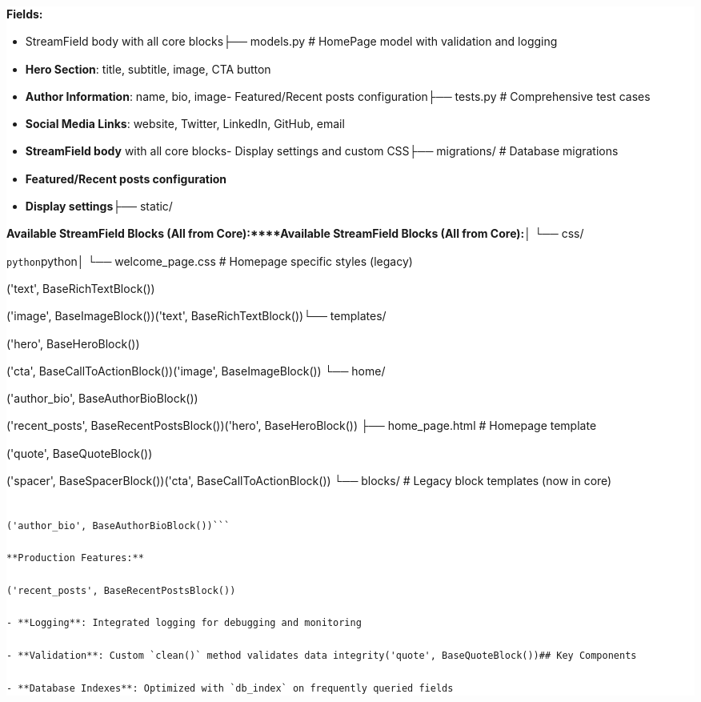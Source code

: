 **Fields:**

- StreamField body with all core blocks├── models.py              # HomePage model with validation and logging

- **Hero Section**: title, subtitle, image, CTA button

- **Author Information**: name, bio, image- Featured/Recent posts configuration├── tests.py               # Comprehensive test cases

- **Social Media Links**: website, Twitter, LinkedIn, GitHub, email

- **StreamField body** with all core blocks- Display settings and custom CSS├── migrations/            # Database migrations

- **Featured/Recent posts configuration**

- **Display settings**├── static/



**Available StreamField Blocks (All from Core):****Available StreamField Blocks (All from Core):**│   └── css/



```python```python│       └── welcome_page.css  # Homepage specific styles (legacy)

('text', BaseRichTextBlock())

('image', BaseImageBlock())('text', BaseRichTextBlock())└── templates/

('hero', BaseHeroBlock())

('cta', BaseCallToActionBlock())('image', BaseImageBlock())    └── home/

('author_bio', BaseAuthorBioBlock())

('recent_posts', BaseRecentPostsBlock())('hero', BaseHeroBlock())        ├── home_page.html     # Homepage template

('quote', BaseQuoteBlock())

('spacer', BaseSpacerBlock())('cta', BaseCallToActionBlock())        └── blocks/            # Legacy block templates (now in core)

```

('author_bio', BaseAuthorBioBlock())```

**Production Features:**

('recent_posts', BaseRecentPostsBlock())

- **Logging**: Integrated logging for debugging and monitoring

- **Validation**: Custom `clean()` method validates data integrity('quote', BaseQuoteBlock())## Key Components

- **Database Indexes**: Optimized with `db_index` on frequently queried fields
